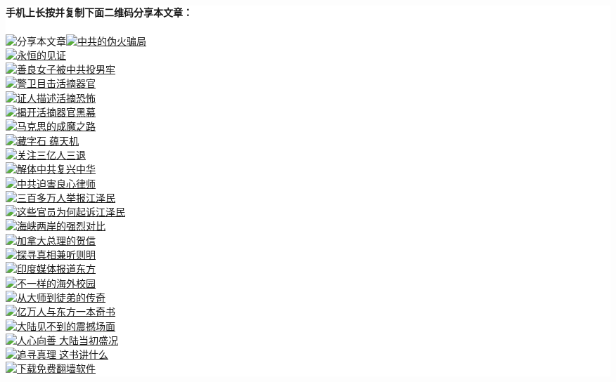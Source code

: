 <strong>手机上长按并复制下面二维码分享本文章：</strong><br><br><img src="https://quickchart.io/qr?size=256&text=https://github.com/1992513/djy/blob/master/gb/25/5/15/n14509997.md%231" title="分享本文章"></td><td VALIGN=TOP><a href="https://github.com/1992513/djy/blob/master/gb/16/1/21/n4622075.md?dfh#1" target="_blank"><img src="https://raw.githubusercontent.com/1992513/djy/master/gb/300/wei-f1.jpg" title="中共的伪火骗局"  alt="中共的伪火骗局"></a><br><a href="https://github.com/1992513/www/blob/master/README.md?dfh#9" target="_blank"><img src="https://raw.githubusercontent.com/1992513/djy/master/gb/300/yong-h.jpg" title="永恒的见证"  alt="永恒的见证"></a><br><a href="https://github.com/1992513/djy/blob/master/gb/13/9/29/n3974789.md?dfh#1" target="_blank"><img src="https://raw.githubusercontent.com/1992513/djy/master/gb/300/shang-lnz.jpg" title="善良女子被中共投男牢"  alt="善良女子被中共投男牢"></a><br><a href="https://github.com/1992513/djy/blob/master/gb/16/3/16/n4663449.md?dfh#1" target="_blank"><img src="https://raw.githubusercontent.com/1992513/djy/master/gb/300/huo-z3.jpg" title="警卫目击活摘器官"  alt="警卫目击活摘器官"></a><br><a href="https://github.com/1992513/djy/blob/master/gb/16/8/7/n8177641.md?dfh#1" target="_blank"><img src="https://raw.githubusercontent.com/1992513/djy/master/gb/300/huo-z4.jpg" title="证人描述活摘恐怖"  alt="证人描述活摘恐怖"></a><br><a href="https://github.com/1992513/djy/blob/master/gb/10/4/19/n2881569.md?dfh#1" target="_blank"><img src="https://raw.githubusercontent.com/1992513/djy/master/gb/300/huo-z1.jpg" title="揭开活摘器官黑幕"  alt="揭开活摘器官黑幕"></a><br><a href="https://github.com/1992513/djy/blob/master/gb/10/11/7/n3077476.md?dfh#1" target="_blank"><img src="https://raw.githubusercontent.com/1992513/djy/master/gb/300/ma-ks.jpg" title="马克思的成魔之路"  alt="马克思的成魔之路"></a><br><a href="https://github.com/1992513/djy/blob/master/gb/14/6/9/n4173977.md?dfh#1" target="_blank"><img src="https://raw.githubusercontent.com/1992513/djy/master/gb/300/chang-zs.jpg" title="藏字石 蕴天机"  alt="藏字石 蕴天机"></a><br><a href="https://github.com/1992513/djy/blob/master/gb/18/5/10/n10381511.md?dfh#1" target="_blank"><img src="https://raw.githubusercontent.com/1992513/djy/master/gb/300/st1.jpg" title="关注三亿人三退"  alt="关注三亿人三退"></a><br><a href="https://github.com/1992513/djy/blob/master/gb/18/3/21/n10237682.md?dfh#1" target="_blank"><img src="https://raw.githubusercontent.com/1992513/djy/master/gb/300/jie-t.jpg" title="解体中共复兴中华"  alt="解体中共复兴中华"></a><br><a href="https://github.com/1992513/djy/blob/master/gb/9/2/9/n2422991.md?dfh#1" target="_blank"><img src="https://raw.githubusercontent.com/1992513/djy/master/gb/300/gao-zs.jpg" title="中共迫害良心律师"  alt="中共迫害良心律师"></a><br><a href="https://github.com/1992513/djy/blob/master/gb/18/12/9/n10900044.md?dfh#1" target="_blank"><img src="https://raw.githubusercontent.com/1992513/djy/master/gb/300/sj1.jpg" title="三百多万人举报江泽民"  alt="三百多万人举报江泽民"></a><br><a href="https://github.com/1992513/djy/blob/master/gb/18/8/28/n10672014.md?dfh#1" target="_blank"><img src="https://raw.githubusercontent.com/1992513/djy/master/gb/300/sj2.jpg" title="这些官员为何起诉江泽民"  alt="这些官员为何起诉江泽民"></a><br><a href="https://github.com/1992513/djy/blob/master/gb/8/12/18/n2367165.md?dfh#1" target="_blank"><img src="https://raw.githubusercontent.com/1992513/djy/master/gb/300/liangan.jpg" title="海峡两岸的强烈对比"  alt="海峡两岸的强烈对比"></a><br><a href="https://github.com/1992513/djy/blob/master/gb/15/12/10/n4593139.md?dfh#1" target="_blank"><img src="https://raw.githubusercontent.com/1992513/djy/master/gb/300/jia-ndzl.jpg" title="加拿大总理的贺信"  alt="加拿大总理的贺信"></a><br><a href="https://github.com/1992513/djy/blob/master/gb/11/6/17/n3289382.md?dfh#1" target="_blank"><img src="https://raw.githubusercontent.com/1992513/djy/master/gb/300/xiao-wd.jpg" title="探寻真相兼听则明"  alt="探寻真相兼听则明"></a><br><a href="https://github.com/1992513/djy/blob/master/gb/18/10/27/n10812623.md?dfh#1" target="_blank"><img src="https://raw.githubusercontent.com/1992513/djy/master/gb/300/yindu.jpg" title="印度媒体报道东方"  alt="印度媒体报道东方"></a><br><a href="https://github.com/1992513/djy/blob/master/gb/18/6/9/n10469652.md?dfh#1" target="_blank"><img src="https://raw.githubusercontent.com/1992513/djy/master/gb/300/xie-j.jpg" title="不一样的海外校园"  alt="不一样的海外校园"></a><br><a href="https://github.com/1992513/djy/blob/master/gb/7/4/5/n1669415.md?dfh#1" target="_blank"><img src="https://raw.githubusercontent.com/1992513/djy/master/gb/300/li-up.jpg" title="从大师到徒弟的传奇"  alt="从大师到徒弟的传奇"></a><br><a href="https://github.com/1992513/djy/blob/master/gb/17/5/26/n9191512.md?dfh#1" target="_blank"><img src="https://raw.githubusercontent.com/1992513/djy/master/gb/300/zfl2.jpg" title="亿万人与东方一本奇书"  alt="亿万人与东方一本奇书"></a><br><a href="https://github.com/1992513/djy/blob/master/gb/13/11/27/n4020290.md?dfh#1" target="_blank"><img src="https://raw.githubusercontent.com/1992513/djy/master/gb/300/zhen-h.jpg" title="大陆见不到的震撼场面"  alt="大陆见不到的震撼场面"></a><br><a href="https://github.com/1992513/djy/blob/master/gb/15/7/17/n4482910.md?dfh#1" target="_blank"><img src="https://raw.githubusercontent.com/1992513/djy/master/gb/300/dalu-sk.jpg" title="人心向善 大陆当初盛况"  alt="人心向善 大陆当初盛况"></a><br><a href="https://github.com/1992513/djy/blob/master/gb/19/1/5/n10955468.md?dfh#1" target="_blank"><img src="https://raw.githubusercontent.com/1992513/djy/master/gb/300/zfl1.jpg" title="追寻真理 这书讲什么"  alt="追寻真理 这书讲什么"></a><br><a href="https://github.com/1992513/www/blob/master/README.md?dfh#1" target="_blank"><img src="https://raw.githubusercontent.com/1992513/djy/master/gb/300/fq1.jpg" title="下载免费翻墙软件"  alt="下载免费翻墙软件"></a><br></td></tr></table>

